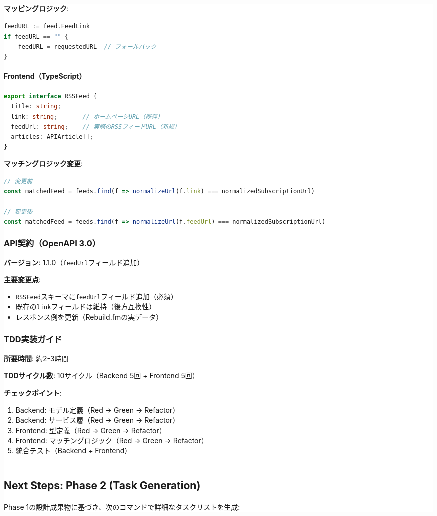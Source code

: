 **マッピングロジック**:
```go
feedURL := feed.FeedLink
if feedURL == "" {
    feedURL = requestedURL  // フォールバック
}
```

#### Frontend（TypeScript）

```typescript
export interface RSSFeed {
  title: string;
  link: string;       // ホームページURL（既存）
  feedUrl: string;    // 実際のRSSフィードURL（新規）
  articles: APIArticle[];
}
```

**マッチングロジック変更**:
```typescript
// 変更前
const matchedFeed = feeds.find(f => normalizeUrl(f.link) === normalizedSubscriptionUrl)

// 変更後
const matchedFeed = feeds.find(f => normalizeUrl(f.feedUrl) === normalizedSubscriptionUrl)
```

### API契約（OpenAPI 3.0）

**バージョン**: 1.1.0（`feedUrl`フィールド追加）

**主要変更点**:
- `RSSFeed`スキーマに`feedUrl`フィールド追加（必須）
- 既存の`link`フィールドは維持（後方互換性）
- レスポンス例を更新（Rebuild.fmの実データ）

### TDD実装ガイド

**所要時間**: 約2-3時間

**TDDサイクル数**: 10サイクル（Backend 5回 + Frontend 5回）

**チェックポイント**:
1. Backend: モデル定義（Red → Green → Refactor）
2. Backend: サービス層（Red → Green → Refactor）
3. Frontend: 型定義（Red → Green → Refactor）
4. Frontend: マッチングロジック（Red → Green → Refactor）
5. 統合テスト（Backend + Frontend）

---

## Next Steps: Phase 2 (Task Generation)

Phase 1の設計成果物に基づき、次のコマンドで詳細なタスクリストを生成:
